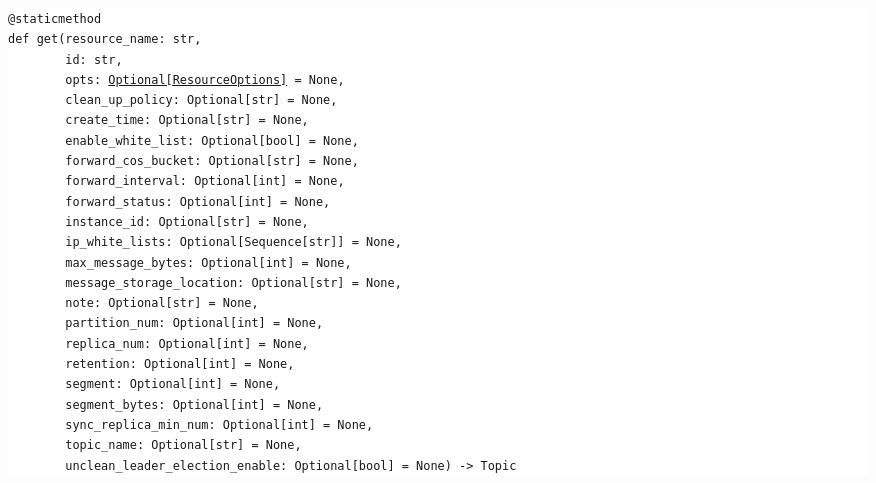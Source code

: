 <div>
<pulumi-choosable type="language" values="python">
<div class="highlight"><pre class="chroma"><code class="language-python" data-lang="python"><span class=nd>@staticmethod</span>
<span class="k">def </span><span class="nf">get</span><span class="p">(</span><span class="nx">resource_name</span><span class="p">:</span> <span class="nx">str</span><span class="p">,</span>
        <span class="nx">id</span><span class="p">:</span> <span class="nx">str</span><span class="p">,</span>
        <span class="nx">opts</span><span class="p">:</span> <span class="nx"><a href="/docs/reference/pkg/python/pulumi/#pulumi.ResourceOptions">Optional[ResourceOptions]</a></span> = None<span class="p">,</span>
        <span class="nx">clean_up_policy</span><span class="p">:</span> <span class="nx">Optional[str]</span> = None<span class="p">,</span>
        <span class="nx">create_time</span><span class="p">:</span> <span class="nx">Optional[str]</span> = None<span class="p">,</span>
        <span class="nx">enable_white_list</span><span class="p">:</span> <span class="nx">Optional[bool]</span> = None<span class="p">,</span>
        <span class="nx">forward_cos_bucket</span><span class="p">:</span> <span class="nx">Optional[str]</span> = None<span class="p">,</span>
        <span class="nx">forward_interval</span><span class="p">:</span> <span class="nx">Optional[int]</span> = None<span class="p">,</span>
        <span class="nx">forward_status</span><span class="p">:</span> <span class="nx">Optional[int]</span> = None<span class="p">,</span>
        <span class="nx">instance_id</span><span class="p">:</span> <span class="nx">Optional[str]</span> = None<span class="p">,</span>
        <span class="nx">ip_white_lists</span><span class="p">:</span> <span class="nx">Optional[Sequence[str]]</span> = None<span class="p">,</span>
        <span class="nx">max_message_bytes</span><span class="p">:</span> <span class="nx">Optional[int]</span> = None<span class="p">,</span>
        <span class="nx">message_storage_location</span><span class="p">:</span> <span class="nx">Optional[str]</span> = None<span class="p">,</span>
        <span class="nx">note</span><span class="p">:</span> <span class="nx">Optional[str]</span> = None<span class="p">,</span>
        <span class="nx">partition_num</span><span class="p">:</span> <span class="nx">Optional[int]</span> = None<span class="p">,</span>
        <span class="nx">replica_num</span><span class="p">:</span> <span class="nx">Optional[int]</span> = None<span class="p">,</span>
        <span class="nx">retention</span><span class="p">:</span> <span class="nx">Optional[int]</span> = None<span class="p">,</span>
        <span class="nx">segment</span><span class="p">:</span> <span class="nx">Optional[int]</span> = None<span class="p">,</span>
        <span class="nx">segment_bytes</span><span class="p">:</span> <span class="nx">Optional[int]</span> = None<span class="p">,</span>
        <span class="nx">sync_replica_min_num</span><span class="p">:</span> <span class="nx">Optional[int]</span> = None<span class="p">,</span>
        <span class="nx">topic_name</span><span class="p">:</span> <span class="nx">Optional[str]</span> = None<span class="p">,</span>
        <span class="nx">unclean_leader_election_enable</span><span class="p">:</span> <span class="nx">Optional[bool]</span> = None<span class="p">) -&gt;</span> Topic</code></pre></div>
</pulumi-choosable>
</div>
